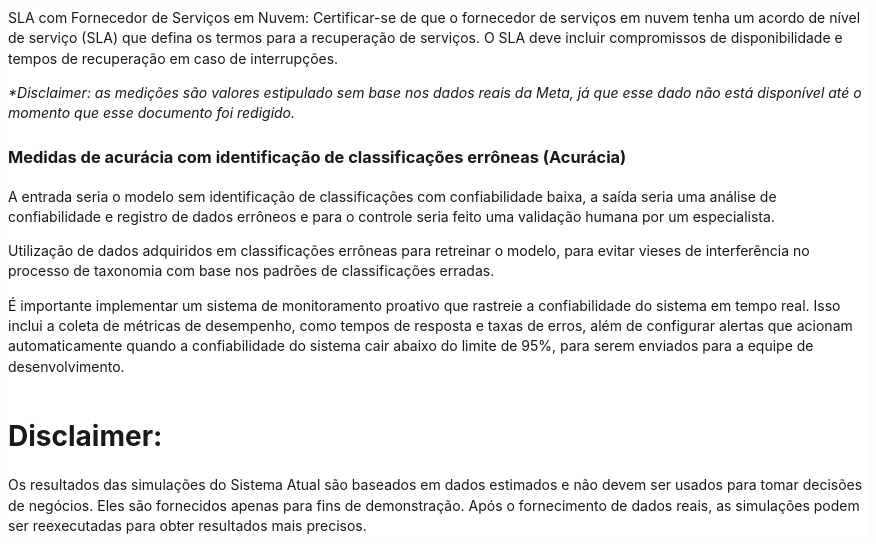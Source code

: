 SLA com Fornecedor de Serviços em Nuvem: Certificar-se de que o fornecedor de serviços em nuvem tenha um acordo de nível de serviço (SLA) que defina os termos para a recuperação de serviços. O SLA deve incluir compromissos de disponibilidade e tempos de recuperação em caso de interrupções.

_*Disclaimer: as medições são valores estipulado sem base nos dados reais da Meta, já que esse dado não está disponível até o momento que esse documento foi redigido._

### Medidas de acurácia com identificação de classificações errôneas (Acurácia)

A entrada seria o modelo sem identificação de classificações com confiabilidade baixa, a saída seria uma análise de confiabilidade e registro de dados errôneos e para o controle seria feito uma validação humana por um especialista.

Utilização de dados adquiridos em classificações errôneas para retreinar o modelo, para evitar vieses de interferência no processo de taxonomia com base nos padrões de classificações erradas.

É importante implementar um sistema de monitoramento proativo que rastreie a confiabilidade do sistema em tempo real. Isso inclui a coleta de métricas de desempenho, como tempos de resposta e taxas de erros, além de configurar alertas que acionam automaticamente quando a confiabilidade do sistema cair abaixo do limite de 95%, para serem enviados para a equipe de desenvolvimento.


# **Disclaimer:**
 Os resultados das simulações do Sistema Atual são baseados em dados estimados e não devem ser usados para tomar decisões de negócios. Eles são fornecidos apenas para fins de demonstração. Após o fornecimento de dados reais, as simulações podem ser reexecutadas para obter resultados mais precisos.

